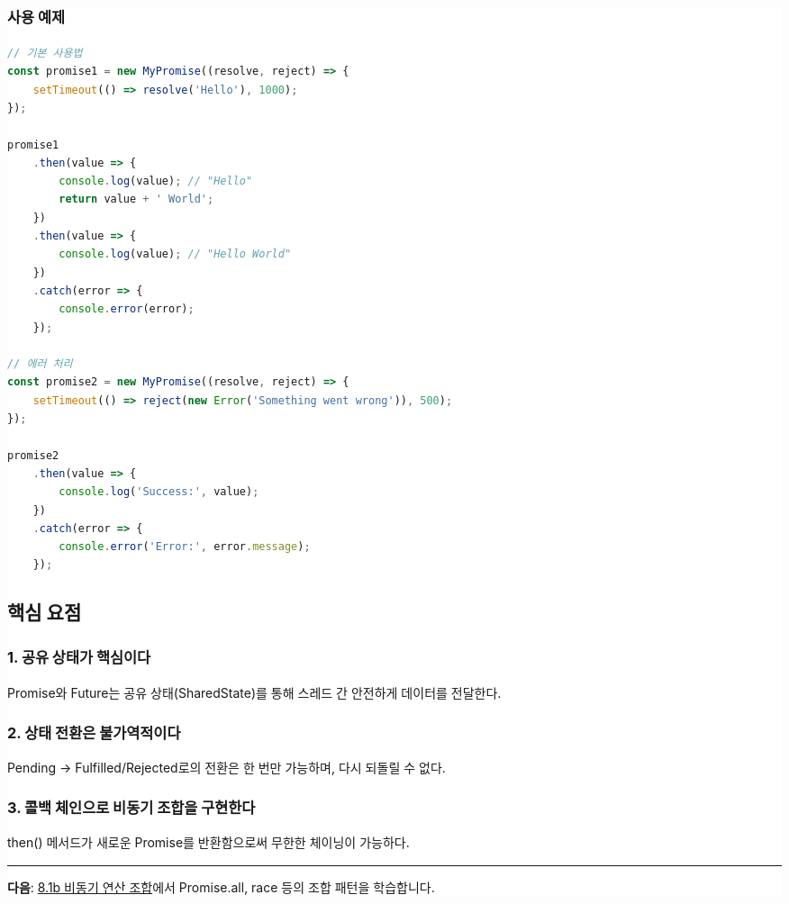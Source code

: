 ### 사용 예제

```javascript
// 기본 사용법
const promise1 = new MyPromise((resolve, reject) => {
    setTimeout(() => resolve('Hello'), 1000);
});

promise1
    .then(value => {
        console.log(value); // "Hello"
        return value + ' World';
    })
    .then(value => {
        console.log(value); // "Hello World"
    })
    .catch(error => {
        console.error(error);
    });

// 에러 처리
const promise2 = new MyPromise((resolve, reject) => {
    setTimeout(() => reject(new Error('Something went wrong')), 500);
});

promise2
    .then(value => {
        console.log('Success:', value);
    })
    .catch(error => {
        console.error('Error:', error.message);
    });
```

## 핵심 요점

### 1. 공유 상태가 핵심이다

Promise와 Future는 공유 상태(SharedState)를 통해 스레드 간 안전하게 데이터를 전달한다.

### 2. 상태 전환은 불가역적이다

Pending → Fulfilled/Rejected로의 전환은 한 번만 가능하며, 다시 되돌릴 수 없다.

### 3. 콜백 체인으로 비동기 조합을 구현한다

then() 메서드가 새로운 Promise를 반환함으로써 무한한 체이닝이 가능하다.

---

**다음**: [8.1b 비동기 연산 조합](chapter-10-async-programming/10-11-async-composition.md)에서 Promise.all, race 등의 조합 패턴을 학습합니다.
